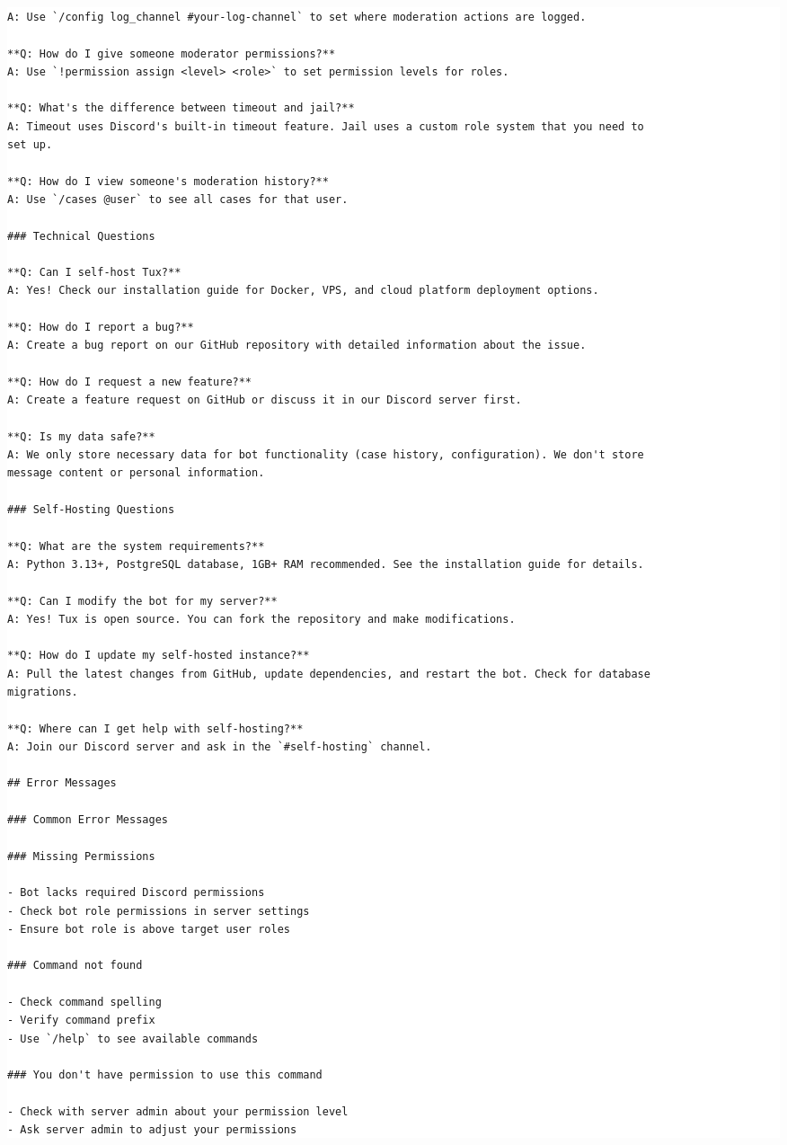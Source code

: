 ```text
A: Use `/config log_channel #your-log-channel` to set where moderation actions are logged.

**Q: How do I give someone moderator permissions?**
A: Use `!permission assign <level> <role>` to set permission levels for roles.

**Q: What's the difference between timeout and jail?**
A: Timeout uses Discord's built-in timeout feature. Jail uses a custom role system that you need to
set up.

**Q: How do I view someone's moderation history?**
A: Use `/cases @user` to see all cases for that user.

### Technical Questions

**Q: Can I self-host Tux?**
A: Yes! Check our installation guide for Docker, VPS, and cloud platform deployment options.

**Q: How do I report a bug?**
A: Create a bug report on our GitHub repository with detailed information about the issue.

**Q: How do I request a new feature?**
A: Create a feature request on GitHub or discuss it in our Discord server first.

**Q: Is my data safe?**
A: We only store necessary data for bot functionality (case history, configuration). We don't store
message content or personal information.

### Self-Hosting Questions

**Q: What are the system requirements?**
A: Python 3.13+, PostgreSQL database, 1GB+ RAM recommended. See the installation guide for details.

**Q: Can I modify the bot for my server?**
A: Yes! Tux is open source. You can fork the repository and make modifications.

**Q: How do I update my self-hosted instance?**
A: Pull the latest changes from GitHub, update dependencies, and restart the bot. Check for database
migrations.

**Q: Where can I get help with self-hosting?**
A: Join our Discord server and ask in the `#self-hosting` channel.

## Error Messages

### Common Error Messages

### Missing Permissions

- Bot lacks required Discord permissions
- Check bot role permissions in server settings
- Ensure bot role is above target user roles

### Command not found

- Check command spelling
- Verify command prefix
- Use `/help` to see available commands

### You don't have permission to use this command

- Check with server admin about your permission level
- Ask server admin to adjust your permissions
```